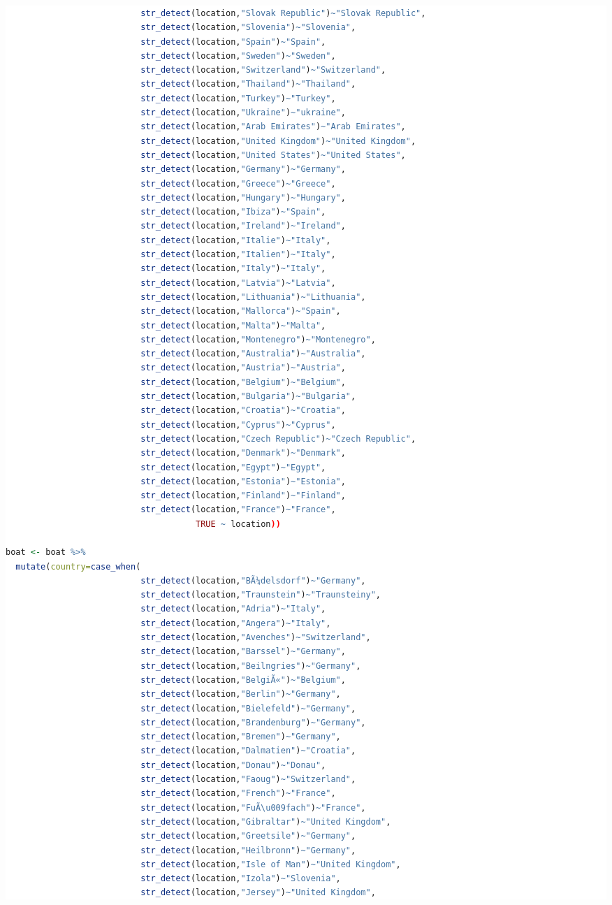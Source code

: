 ``` r
                           str_detect(location,"Slovak Republic")~"Slovak Republic",
                           str_detect(location,"Slovenia")~"Slovenia",
                           str_detect(location,"Spain")~"Spain",
                           str_detect(location,"Sweden")~"Sweden",
                           str_detect(location,"Switzerland")~"Switzerland",
                           str_detect(location,"Thailand")~"Thailand",
                           str_detect(location,"Turkey")~"Turkey",
                           str_detect(location,"Ukraine")~"ukraine",
                           str_detect(location,"Arab Emirates")~"Arab Emirates",
                           str_detect(location,"United Kingdom")~"United Kingdom",
                           str_detect(location,"United States")~"United States",
                           str_detect(location,"Germany")~"Germany",
                           str_detect(location,"Greece")~"Greece",
                           str_detect(location,"Hungary")~"Hungary",
                           str_detect(location,"Ibiza")~"Spain",
                           str_detect(location,"Ireland")~"Ireland",
                           str_detect(location,"Italie")~"Italy",
                           str_detect(location,"Italien")~"Italy",
                           str_detect(location,"Italy")~"Italy",
                           str_detect(location,"Latvia")~"Latvia",
                           str_detect(location,"Lithuania")~"Lithuania",
                           str_detect(location,"Mallorca")~"Spain",
                           str_detect(location,"Malta")~"Malta",
                           str_detect(location,"Montenegro")~"Montenegro",
                           str_detect(location,"Australia")~"Australia",
                           str_detect(location,"Austria")~"Austria",
                           str_detect(location,"Belgium")~"Belgium",
                           str_detect(location,"Bulgaria")~"Bulgaria",
                           str_detect(location,"Croatia")~"Croatia",
                           str_detect(location,"Cyprus")~"Cyprus",
                           str_detect(location,"Czech Republic")~"Czech Republic",
                           str_detect(location,"Denmark")~"Denmark",
                           str_detect(location,"Egypt")~"Egypt",
                           str_detect(location,"Estonia")~"Estonia",
                           str_detect(location,"Finland")~"Finland",
                           str_detect(location,"France")~"France",
                                      TRUE ~ location))

boat <- boat %>% 
  mutate(country=case_when(
                           str_detect(location,"BÃ¼delsdorf")~"Germany",
                           str_detect(location,"Traunstein")~"Traunsteiny",
                           str_detect(location,"Adria")~"Italy",
                           str_detect(location,"Angera")~"Italy",
                           str_detect(location,"Avenches")~"Switzerland",
                           str_detect(location,"Barssel")~"Germany",
                           str_detect(location,"Beilngries")~"Germany",
                           str_detect(location,"BelgiÃ«")~"Belgium",
                           str_detect(location,"Berlin")~"Germany",
                           str_detect(location,"Bielefeld")~"Germany",
                           str_detect(location,"Brandenburg")~"Germany",
                           str_detect(location,"Bremen")~"Germany",
                           str_detect(location,"Dalmatien")~"Croatia",
                           str_detect(location,"Donau")~"Donau",
                           str_detect(location,"Faoug")~"Switzerland",
                           str_detect(location,"French")~"France",
                           str_detect(location,"FuÃ\u009fach")~"France",
                           str_detect(location,"Gibraltar")~"United Kingdom",
                           str_detect(location,"Greetsile")~"Germany",
                           str_detect(location,"Heilbronn")~"Germany",
                           str_detect(location,"Isle of Man")~"United Kingdom",
                           str_detect(location,"Izola")~"Slovenia",
                           str_detect(location,"Jersey")~"United Kingdom",
```